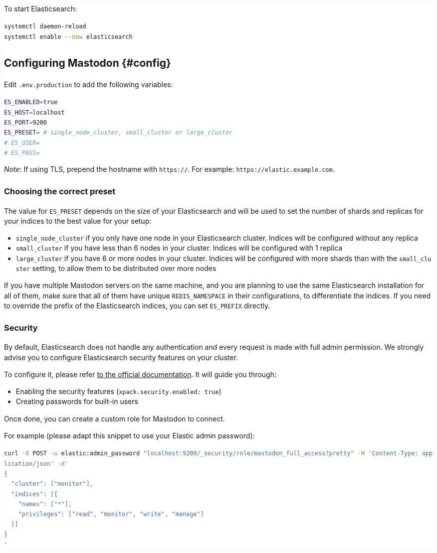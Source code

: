 To start Elasticsearch:

```bash
systemctl daemon-reload
systemctl enable --now elasticsearch
```

## Configuring Mastodon {#config}

Edit `.env.production` to add the following variables:

```bash
ES_ENABLED=true
ES_HOST=localhost
ES_PORT=9200
ES_PRESET= # single_node_cluster, small_cluster or large_cluster
# ES_USER=
# ES_PASS=
```

_Note_: If using TLS, prepend the hostname with `https://`. For example: `https://elastic.example.com`.

### Choosing the correct preset

The value for `ES_PRESET` depends on the size of your Elasticsearch and will be used to set the number of shards and replicas for your indices to the best value for your setup:
- `single_node_cluster` if you only have one node in your Elasticsearch cluster. Indices will be configured without any replica
- `small_cluster` if you have less than 6 nodes in your cluster. Indices will be configured with 1 replica
- `large_cluster` if you have 6 or more nodes in your cluster. Indices will be configured with more shards than with the `small_cluster` setting, to allow them to be distributed over more nodes

If you have multiple Mastodon servers on the same machine, and you are planning to use the same Elasticsearch installation for all of them, make sure that all of them have unique `REDIS_NAMESPACE` in their configurations, to differentiate the indices. If you need to override the prefix of the Elasticsearch indices, you can set `ES_PREFIX` directly.

### Security

By default, Elasticsearch does not handle any authentication and every request is made with full admin permission. We strongly advise you to configure Elasticsearch security features on your cluster.

To configure it, please refer [to the official documentation](https://www.elastic.co/guide/en/elasticsearch/reference/7.17/security-minimal-setup.html). It will guide you through:
- Enabling the security features (`xpack.security.enabled: true`)
- Creating passwords for built-in users

Once done, you can create a custom role for Mastodon to connect.

For example (please adapt this snippet to use your Elastic admin password):

```sh
curl -X POST -u elastic:admin_password "localhost:9200/_security/role/mastodon_full_access?pretty" -H 'Content-Type: application/json' -d'
{
  "cluster": ["monitor"],
  "indices": [{
    "names": ["*"],
    "privileges": ["read", "monitor", "write", "manage"]
  }]
}
'
```

